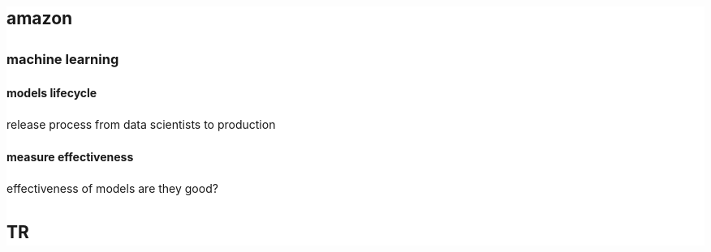## amazon

### machine learning

#### models lifecycle

release process from data scientists to production

#### measure effectiveness

effectiveness of models are they good?

## TR

